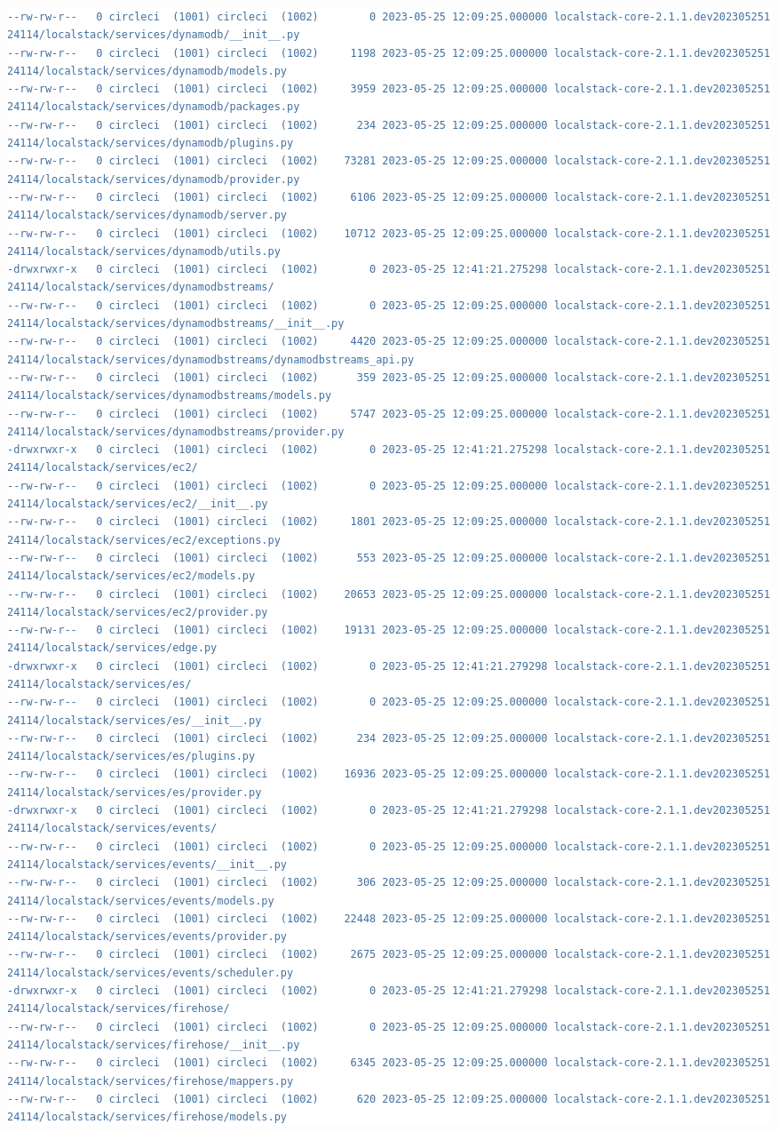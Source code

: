 ```diff
--rw-rw-r--   0 circleci  (1001) circleci  (1002)        0 2023-05-25 12:09:25.000000 localstack-core-2.1.1.dev20230525124114/localstack/services/dynamodb/__init__.py
--rw-rw-r--   0 circleci  (1001) circleci  (1002)     1198 2023-05-25 12:09:25.000000 localstack-core-2.1.1.dev20230525124114/localstack/services/dynamodb/models.py
--rw-rw-r--   0 circleci  (1001) circleci  (1002)     3959 2023-05-25 12:09:25.000000 localstack-core-2.1.1.dev20230525124114/localstack/services/dynamodb/packages.py
--rw-rw-r--   0 circleci  (1001) circleci  (1002)      234 2023-05-25 12:09:25.000000 localstack-core-2.1.1.dev20230525124114/localstack/services/dynamodb/plugins.py
--rw-rw-r--   0 circleci  (1001) circleci  (1002)    73281 2023-05-25 12:09:25.000000 localstack-core-2.1.1.dev20230525124114/localstack/services/dynamodb/provider.py
--rw-rw-r--   0 circleci  (1001) circleci  (1002)     6106 2023-05-25 12:09:25.000000 localstack-core-2.1.1.dev20230525124114/localstack/services/dynamodb/server.py
--rw-rw-r--   0 circleci  (1001) circleci  (1002)    10712 2023-05-25 12:09:25.000000 localstack-core-2.1.1.dev20230525124114/localstack/services/dynamodb/utils.py
-drwxrwxr-x   0 circleci  (1001) circleci  (1002)        0 2023-05-25 12:41:21.275298 localstack-core-2.1.1.dev20230525124114/localstack/services/dynamodbstreams/
--rw-rw-r--   0 circleci  (1001) circleci  (1002)        0 2023-05-25 12:09:25.000000 localstack-core-2.1.1.dev20230525124114/localstack/services/dynamodbstreams/__init__.py
--rw-rw-r--   0 circleci  (1001) circleci  (1002)     4420 2023-05-25 12:09:25.000000 localstack-core-2.1.1.dev20230525124114/localstack/services/dynamodbstreams/dynamodbstreams_api.py
--rw-rw-r--   0 circleci  (1001) circleci  (1002)      359 2023-05-25 12:09:25.000000 localstack-core-2.1.1.dev20230525124114/localstack/services/dynamodbstreams/models.py
--rw-rw-r--   0 circleci  (1001) circleci  (1002)     5747 2023-05-25 12:09:25.000000 localstack-core-2.1.1.dev20230525124114/localstack/services/dynamodbstreams/provider.py
-drwxrwxr-x   0 circleci  (1001) circleci  (1002)        0 2023-05-25 12:41:21.275298 localstack-core-2.1.1.dev20230525124114/localstack/services/ec2/
--rw-rw-r--   0 circleci  (1001) circleci  (1002)        0 2023-05-25 12:09:25.000000 localstack-core-2.1.1.dev20230525124114/localstack/services/ec2/__init__.py
--rw-rw-r--   0 circleci  (1001) circleci  (1002)     1801 2023-05-25 12:09:25.000000 localstack-core-2.1.1.dev20230525124114/localstack/services/ec2/exceptions.py
--rw-rw-r--   0 circleci  (1001) circleci  (1002)      553 2023-05-25 12:09:25.000000 localstack-core-2.1.1.dev20230525124114/localstack/services/ec2/models.py
--rw-rw-r--   0 circleci  (1001) circleci  (1002)    20653 2023-05-25 12:09:25.000000 localstack-core-2.1.1.dev20230525124114/localstack/services/ec2/provider.py
--rw-rw-r--   0 circleci  (1001) circleci  (1002)    19131 2023-05-25 12:09:25.000000 localstack-core-2.1.1.dev20230525124114/localstack/services/edge.py
-drwxrwxr-x   0 circleci  (1001) circleci  (1002)        0 2023-05-25 12:41:21.279298 localstack-core-2.1.1.dev20230525124114/localstack/services/es/
--rw-rw-r--   0 circleci  (1001) circleci  (1002)        0 2023-05-25 12:09:25.000000 localstack-core-2.1.1.dev20230525124114/localstack/services/es/__init__.py
--rw-rw-r--   0 circleci  (1001) circleci  (1002)      234 2023-05-25 12:09:25.000000 localstack-core-2.1.1.dev20230525124114/localstack/services/es/plugins.py
--rw-rw-r--   0 circleci  (1001) circleci  (1002)    16936 2023-05-25 12:09:25.000000 localstack-core-2.1.1.dev20230525124114/localstack/services/es/provider.py
-drwxrwxr-x   0 circleci  (1001) circleci  (1002)        0 2023-05-25 12:41:21.279298 localstack-core-2.1.1.dev20230525124114/localstack/services/events/
--rw-rw-r--   0 circleci  (1001) circleci  (1002)        0 2023-05-25 12:09:25.000000 localstack-core-2.1.1.dev20230525124114/localstack/services/events/__init__.py
--rw-rw-r--   0 circleci  (1001) circleci  (1002)      306 2023-05-25 12:09:25.000000 localstack-core-2.1.1.dev20230525124114/localstack/services/events/models.py
--rw-rw-r--   0 circleci  (1001) circleci  (1002)    22448 2023-05-25 12:09:25.000000 localstack-core-2.1.1.dev20230525124114/localstack/services/events/provider.py
--rw-rw-r--   0 circleci  (1001) circleci  (1002)     2675 2023-05-25 12:09:25.000000 localstack-core-2.1.1.dev20230525124114/localstack/services/events/scheduler.py
-drwxrwxr-x   0 circleci  (1001) circleci  (1002)        0 2023-05-25 12:41:21.279298 localstack-core-2.1.1.dev20230525124114/localstack/services/firehose/
--rw-rw-r--   0 circleci  (1001) circleci  (1002)        0 2023-05-25 12:09:25.000000 localstack-core-2.1.1.dev20230525124114/localstack/services/firehose/__init__.py
--rw-rw-r--   0 circleci  (1001) circleci  (1002)     6345 2023-05-25 12:09:25.000000 localstack-core-2.1.1.dev20230525124114/localstack/services/firehose/mappers.py
--rw-rw-r--   0 circleci  (1001) circleci  (1002)      620 2023-05-25 12:09:25.000000 localstack-core-2.1.1.dev20230525124114/localstack/services/firehose/models.py
```
